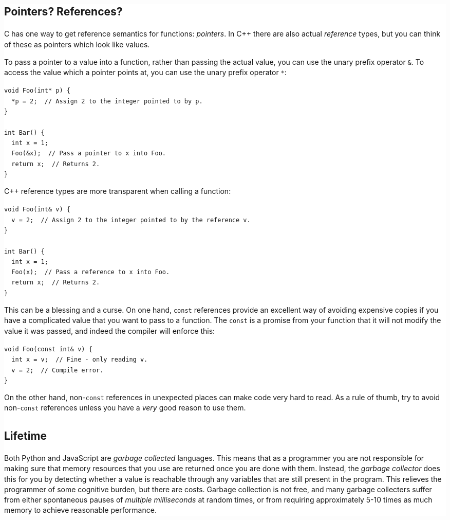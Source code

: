## Pointers? References?

C has one way to get reference semantics for functions: _pointers_. In C++ there
are also actual _reference_ types, but you can think of these as pointers which
look like values.

To pass a pointer to a value into a function, rather than passing the actual
value, you can use the unary prefix operator `&`. To access the value which
a pointer points at, you can use the unary prefix operator `*`:

    void Foo(int* p) {
      *p = 2;  // Assign 2 to the integer pointed to by p.
    }

    int Bar() {
      int x = 1;
      Foo(&x);  // Pass a pointer to x into Foo.
      return x;  // Returns 2.
    }

C++ reference types are more transparent when calling a function:

    void Foo(int& v) {
      v = 2;  // Assign 2 to the integer pointed to by the reference v.
    }

    int Bar() {
      int x = 1;
      Foo(x);  // Pass a reference to x into Foo.
      return x;  // Returns 2.
    }

This can be a blessing and a curse. On one hand, `const` references provide an
excellent way of avoiding expensive copies if you have a complicated value that
you want to pass to a function. The `const` is a promise from your function that
it will not modify the value it was passed, and indeed the compiler will enforce
this:

    void Foo(const int& v) {
      int x = v;  // Fine - only reading v.
      v = 2;  // Compile error.
    }

On the other hand, non-`const` references in unexpected places can make code
very hard to read. As a rule of thumb, try to avoid non-`const` references
unless you have a _very_ good reason to use them.

## Lifetime

Both Python and JavaScript are _garbage collected_ languages. This means that as
a programmer you are not responsible for making sure that memory resources that
you use are returned once you are done with them. Instead, the _garbage
collector_ does this for you by detecting whether a value is reachable through
any variables that are still present in the program. This relieves the
programmer of some cognitive burden, but there are costs. Garbage collection is
not free, and many garbage collecters suffer from either spontaneous pauses of
_multiple milliseconds_ at random times, or from requiring approximately 5-10
times as much memory to achieve reasonable performance.
